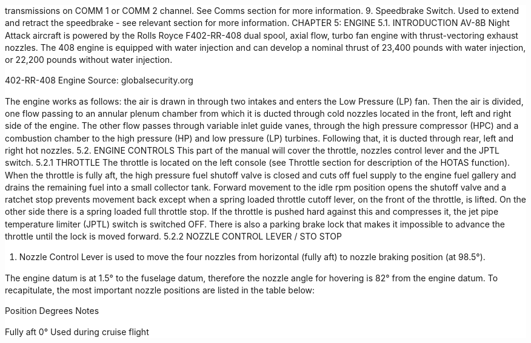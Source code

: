 transmissions on COMM 1 or COMM 2 channel. See Comms section for
more information.
9. Speedbrake Switch. Used to extend and retract the speedbrake - see
relevant section for more information.
CHAPTER 5: ENGINE
5.1. INTRODUCTION
AV-8B Night Attack aircraft is powered by the Rolls Royce F402-RR-408
dual spool, axial flow, turbo fan engine with thrust-vectoring exhaust
nozzles.
The 408 engine is equipped with water injection and can develop a
nominal thrust of 23,400 pounds with water injection, or 22,200
pounds without water injection.




402-RR-408 Engine Source: globalsecurity.org

The engine works as follows: the air is drawn in through two intakes
and enters the Low Pressure (LP) fan. Then the air is divided, one flow
passing to an annular plenum chamber from which it is ducted through
cold nozzles located in the front, left and right side of the engine. The
other flow passes through variable inlet guide vanes, through the high
pressure compressor (HPC) and a combustion chamber to the high
pressure (HP) and low pressure (LP) turbines. Following that, it is
ducted through rear, left and right hot nozzles.
5.2. ENGINE CONTROLS
This part of the manual will cover the throttle, nozzles control lever and
the JPTL switch.
5.2.1 THROTTLE
The throttle is located on the left console (see Throttle section for
description of the HOTAS function). When the throttle is fully aft, the
high pressure fuel shutoff valve is closed and cuts off fuel supply to the
engine fuel gallery and drains the remaining fuel into a small collector
tank. Forward movement to the idle rpm position opens the shutoff
valve and a ratchet stop prevents movement back except when a spring
loaded throttle cutoff lever, on the front of the throttle, is lifted.
On the other side there is a spring loaded full throttle stop. If the
throttle is pushed hard against this and compresses it, the jet pipe
temperature limiter (JPTL) switch is switched OFF.
There is also a parking brake lock that makes it impossible to advance
the throttle until the lock is moved forward.
5.2.2 NOZZLE CONTROL LEVER / STO STOP
1. Nozzle Control Lever is used to move the four nozzles from
horizontal (fully aft) to nozzle braking position (at 98.5°).




The engine datum is at 1.5° to the fuselage datum, therefore the nozzle
angle for hovering is 82° from the engine datum. To recapitulate, the
most important nozzle positions are listed in the table below:

Position     Degrees                          Notes

Fully aft      0°      Used during cruise flight

